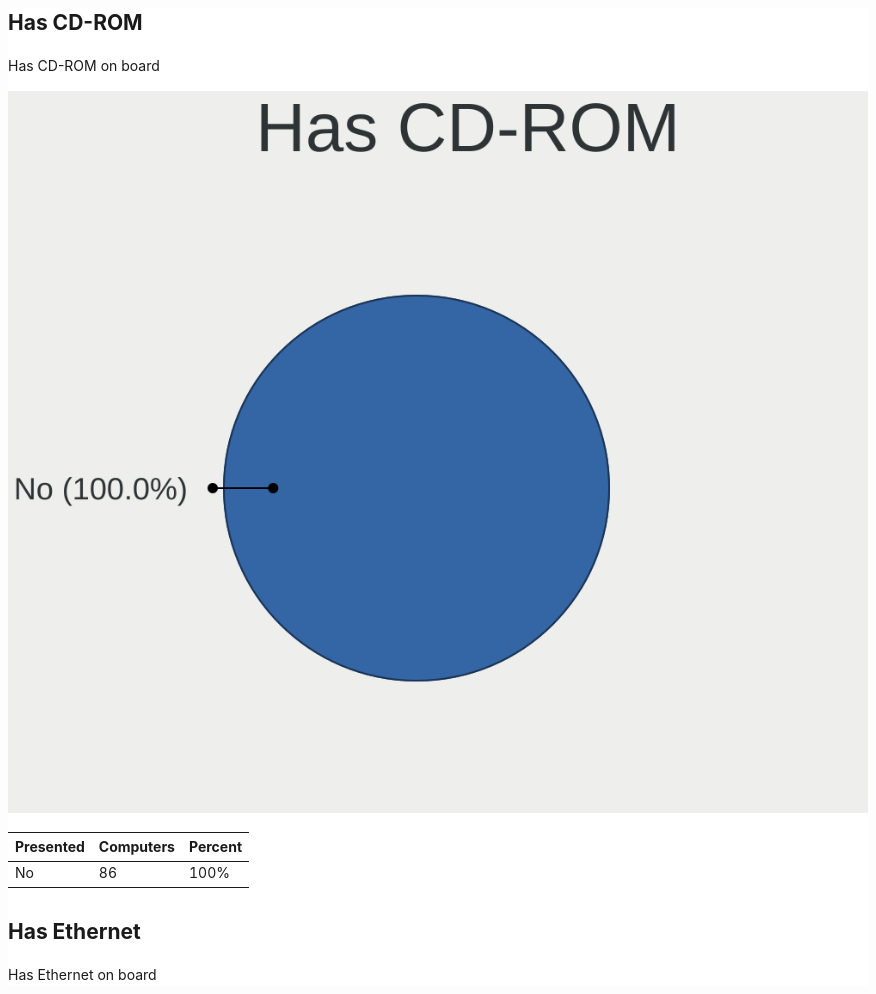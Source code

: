 Has CD-ROM
----------

Has CD-ROM on board

![Has CD-ROM](./All/images/pie_chart_bsd/node_has_cdrom.svg)


| Presented | Computers | Percent |
|-----------|-----------|---------|
| No        | 86        | 100%    |

Has Ethernet
------------

Has Ethernet on board
